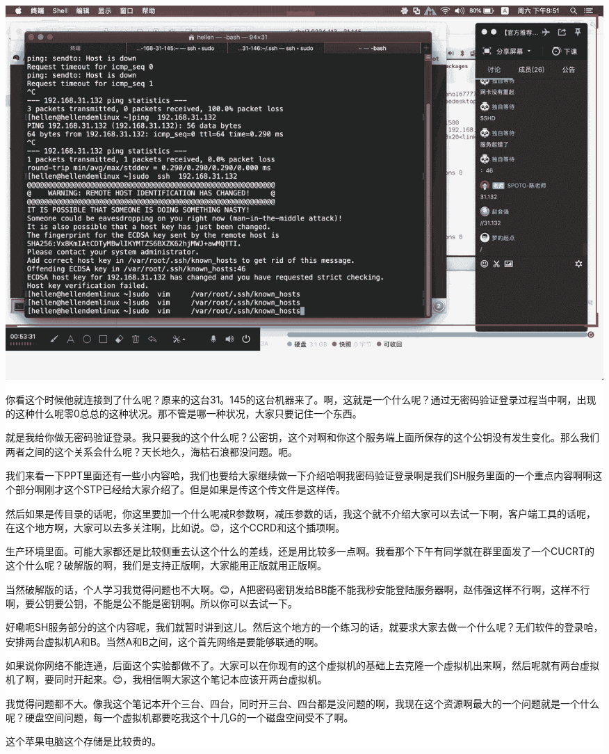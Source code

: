 ![](img/742643619c1d77fb04eabdbf311fb84b_54.png)

你看这个时候他就连接到了什么呢？原来的这台31。145的这台机器来了。啊，这就是一个什么呢？通过无密码验证登录过程当中啊，出现的这种什么呢零0总总的这种状况。那不管是哪一种状况，大家只要记住一个东西。

就是我给你做无密码验证登录。我只要我的这个什么呢？公密钥，这个对啊和你这个服务端上面所保存的这个公钥没有发生变化。那么我们两者之间的这个关系会什么呢？天长地久，海枯石浪都没问题。呃。

我们来看一下PPT里面还有一些小内容哈，我们也要给大家继续做一下介绍哈啊我密码验证登录啊是我们SH服务里面的一个重点内容啊啊这个部分啊刚才这个STP已经给大家介绍了。但是如果是传这个传文件是这样传。

然后如果是传目录的话呢，你这里要加一个什么呢减R参数啊，减压参数的话，我这个就不介绍大家可以去试一下啊，客户端工具的话呢，在这个地方啊，大家可以去多关注啊，比如说。😊，这个CCRD和这个插项啊。

生产环境里面。可能大家都还是比较侧重去认这个什么的差线，还是用比较多一点啊。我看那个下午有同学就在群里面发了一个CUCRT的这个什么呢？破解版的啊，我们是支持正版啊，大家能用正版就用正版啊。

当然破解版的话，个人学习我觉得问题也不大啊。😊，A把密码密钥发给BB能不能我秒安能登陆服务器啊，赵伟强这样不行啊，这样不行啊，要公钥要公钥，不能是公不能是密钥啊。所以你可以去试一下。

好嘞呃SH服务部分的这个内容呢，我们就暂时讲到这儿。然后这个地方的一个练习的话，就要求大家去做一个什么呢？无们软件的登录哈，安排两台虚拟机A和B。当然A和B之间，这个首先网络是要能够联通的啊。

如果说你网络不能连通，后面这个实验都做不了。大家可以在你现有的这个虚拟机的基础上去克隆一个虚拟机出来啊，然后呢就有两台虚拟机了啊，要同时开起来。😊，我相信啊大家这个笔记本应该开两台虚拟机。

我觉得问题都不大。像我这个笔记本开个三台、四台，同时开三台、四台都是没问题的啊，我现在这个资源啊最大的一个问题就是一个什么呢？硬盘空间问题，每一个虚拟机都要吃我这个十几G的一个磁盘空间受不了啊。

这个苹果电脑这个存储是比较贵的。
